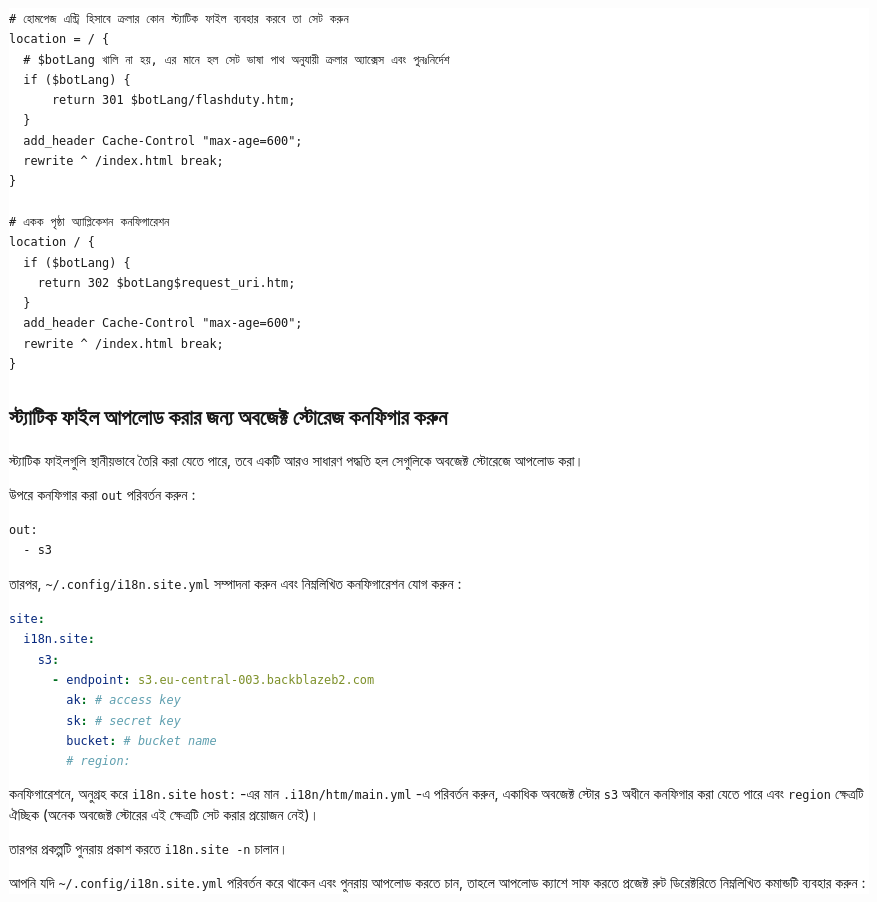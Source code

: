 ```i18n
# হোমপেজ এন্ট্রি হিসাবে ক্রলার কোন স্ট্যাটিক ফাইল ব্যবহার করবে তা সেট করুন
location = / {
  # $botLang খালি না হয়, এর মানে হল সেট ভাষা পাথ অনুযায়ী ক্রলার অ্যাক্সেস এবং পুনঃনির্দেশ
  if ($botLang) {
      return 301 $botLang/flashduty.htm;
  }
  add_header Cache-Control "max-age=600";
  rewrite ^ /index.html break;
}

# একক পৃষ্ঠা অ্যাপ্লিকেশন কনফিগারেশন
location / {
  if ($botLang) {
    return 302 $botLang$request_uri.htm;
  }
  add_header Cache-Control "max-age=600";
  rewrite ^ /index.html break;
}
```


## স্ট্যাটিক ফাইল আপলোড করার জন্য অবজেক্ট স্টোরেজ কনফিগার করুন

স্ট্যাটিক ফাইলগুলি স্থানীয়ভাবে তৈরি করা যেতে পারে, তবে একটি আরও সাধারণ পদ্ধতি হল সেগুলিকে অবজেক্ট স্টোরেজে আপলোড করা।

উপরে কনফিগার করা `out` পরিবর্তন করুন :

```
out:
  - s3
```

তারপর, `~/.config/i18n.site.yml` সম্পাদনা করুন এবং নিম্নলিখিত কনফিগারেশন যোগ করুন :

```yml
site:
  i18n.site:
    s3:
      - endpoint: s3.eu-central-003.backblazeb2.com
        ak: # access key
        sk: # secret key
        bucket: # bucket name
        # region:
```

কনফিগারেশনে, অনুগ্রহ করে `i18n.site` `host:` -এর মান `.i18n/htm/main.yml` -এ পরিবর্তন করুন, একাধিক অবজেক্ট স্টোর `s3` অধীনে কনফিগার করা যেতে পারে এবং `region` ক্ষেত্রটি ঐচ্ছিক (অনেক অবজেক্ট স্টোরের এই ক্ষেত্রটি সেট করার প্রয়োজন নেই)।

তারপর প্রকল্পটি পুনরায় প্রকাশ করতে `i18n.site -n` চালান।

আপনি যদি `~/.config/i18n.site.yml` পরিবর্তন করে থাকেন এবং পুনরায় আপলোড করতে চান, তাহলে আপলোড ক্যাশে সাফ করতে প্রজেক্ট রুট ডিরেক্টরিতে নিম্নলিখিত কমান্ডটি ব্যবহার করুন :
